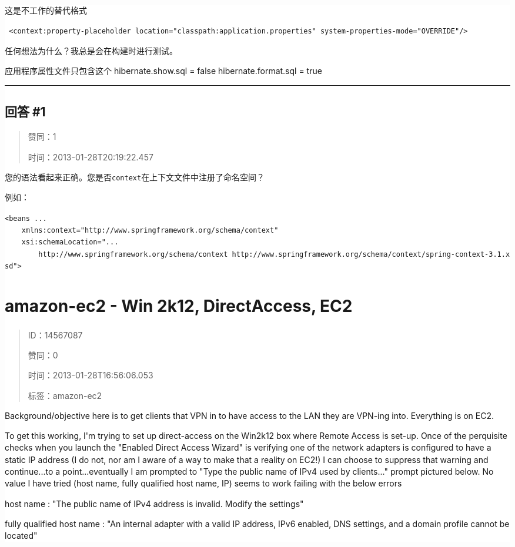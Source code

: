 这是不工作的替代格式

```
 <context:property-placeholder location="classpath:application.properties" system-properties-mode="OVERRIDE"/> 
```

任何想法为什么？我总是会在构建时进行测试。

应用程序属性文件只包含这个 hibernate.show.sql = false hibernate.format.sql = true

* * *

## 回答 #1

> 赞同：1
> 
> 时间：2013-01-28T20:19:22.457

您的语法看起来正确。您是否`context`在上下文文件中注册了命名空间？

例如：

```
<beans ...
    xmlns:context="http://www.springframework.org/schema/context"
    xsi:schemaLocation="...
        http://www.springframework.org/schema/context http://www.springframework.org/schema/context/spring-context-3.1.xsd"> 
```

# amazon-ec2 - Win 2k12, DirectAccess, EC2

> ID：14567087
> 
> 赞同：0
> 
> 时间：2013-01-28T16:56:06.053
> 
> 标签：amazon-ec2

Background/objective here is to get clients that VPN in to have access to the LAN they are VPN-ing into. Everything is on EC2.

To get this working, I'm trying to set up direct-access on the Win2k12 box where Remote Access is set-up. Once of the perquisite checks when you launch the "Enabled Direct Access Wizard" is verifying one of the network adapters is configured to have a static IP address (I do not, nor am I aware of a way to make that a reality on EC2!) I can choose to suppress that warning and continue...to a point...eventually I am prompted to "Type the public name of IPv4 used by clients..." prompt pictured below. No value I have tried (host name, fully qualified host name, IP) seems to work failing with the below errors

host name : "The public name of IPv4 address is invalid. Modify the settings"

fully qualified host name : "An internal adapter with a valid IP address, IPv6 enabled, DNS settings, and a domain profile cannot be located"
